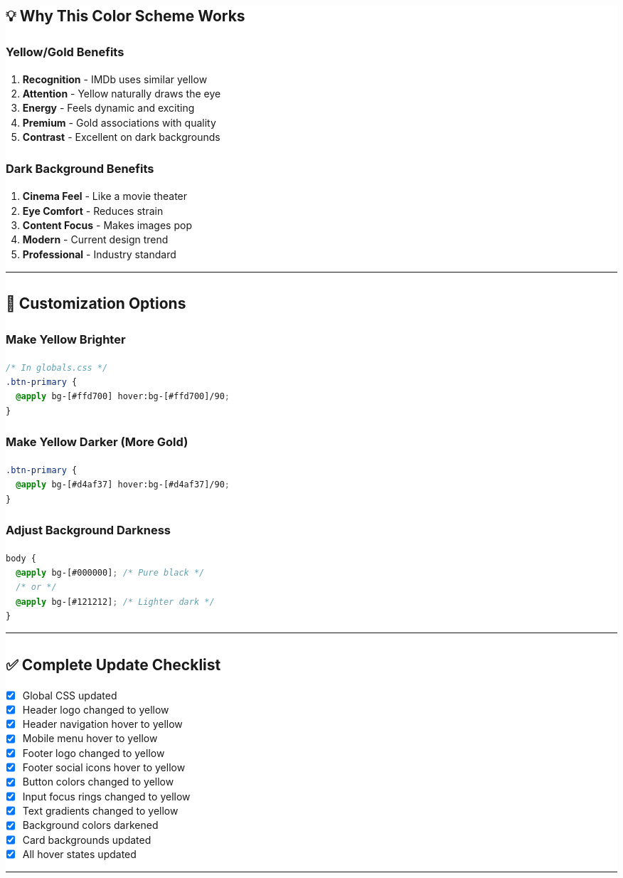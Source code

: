 
## 💡 **Why This Color Scheme Works**

### **Yellow/Gold Benefits**
1. **Recognition** - IMDb uses similar yellow
2. **Attention** - Yellow naturally draws the eye
3. **Energy** - Feels dynamic and exciting
4. **Premium** - Gold associations with quality
5. **Contrast** - Excellent on dark backgrounds

### **Dark Background Benefits**
1. **Cinema Feel** - Like a movie theater
2. **Eye Comfort** - Reduces strain
3. **Content Focus** - Makes images pop
4. **Modern** - Current design trend
5. **Professional** - Industry standard

---

## 🎨 **Customization Options**

### **Make Yellow Brighter**
```css
/* In globals.css */
.btn-primary {
  @apply bg-[#ffd700] hover:bg-[#ffd700]/90;
}
```

### **Make Yellow Darker (More Gold)**
```css
.btn-primary {
  @apply bg-[#d4af37] hover:bg-[#d4af37]/90;
}
```

### **Adjust Background Darkness**
```css
body {
  @apply bg-[#000000]; /* Pure black */
  /* or */
  @apply bg-[#121212]; /* Lighter dark */
}
```

---

## ✅ **Complete Update Checklist**

- [x] Global CSS updated
- [x] Header logo changed to yellow
- [x] Header navigation hover to yellow
- [x] Mobile menu hover to yellow
- [x] Footer logo changed to yellow
- [x] Footer social icons hover to yellow
- [x] Button colors changed to yellow
- [x] Input focus rings changed to yellow
- [x] Text gradients changed to yellow
- [x] Background colors darkened
- [x] Card backgrounds updated
- [x] All hover states updated

---
